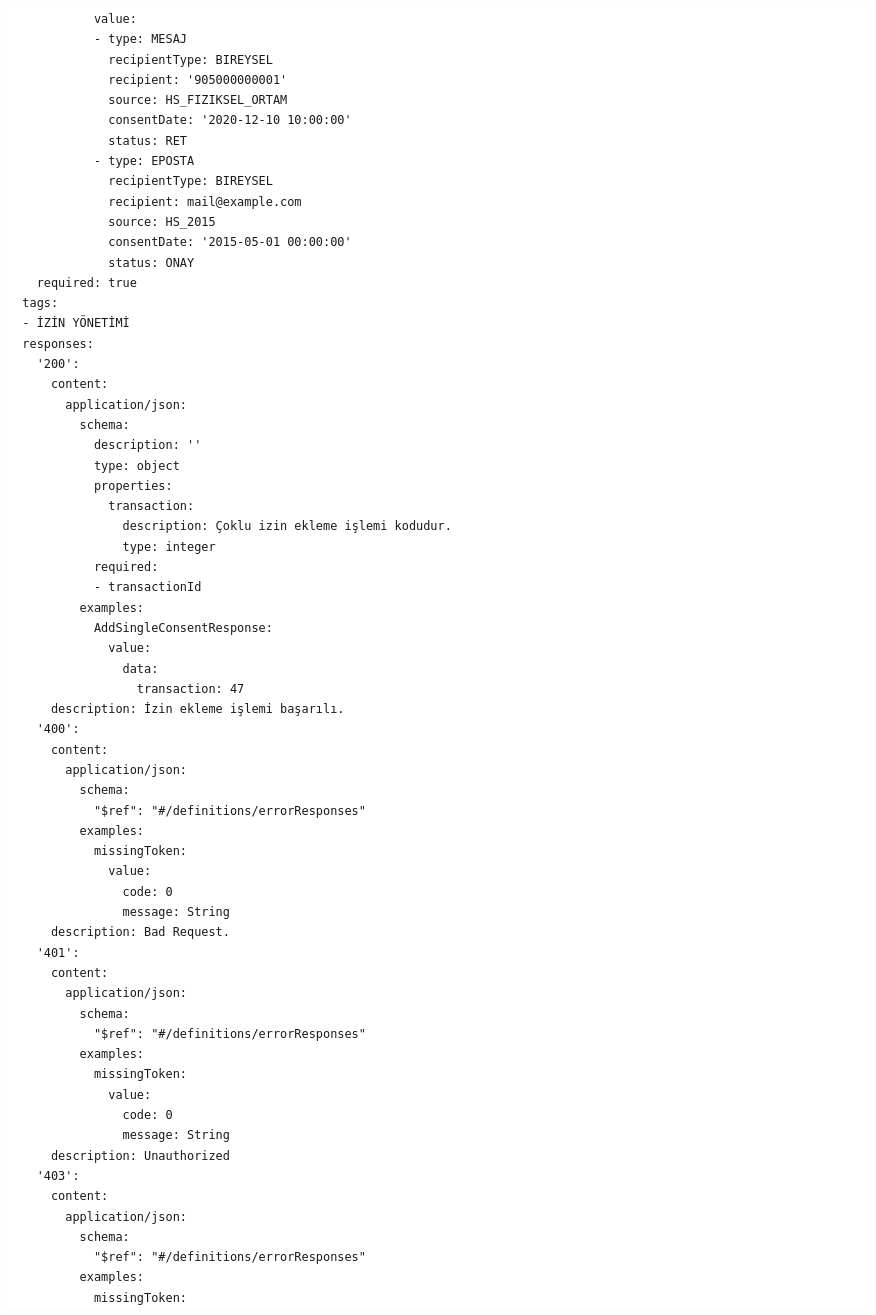                 value:
                - type: MESAJ
                  recipientType: BIREYSEL
                  recipient: '905000000001'
                  source: HS_FIZIKSEL_ORTAM
                  consentDate: '2020-12-10 10:00:00'
                  status: RET
                - type: EPOSTA
                  recipientType: BIREYSEL
                  recipient: mail@example.com
                  source: HS_2015
                  consentDate: '2015-05-01 00:00:00'
                  status: ONAY
        required: true
      tags:
      - İZİN YÖNETİMİ
      responses:
        '200':
          content:
            application/json:
              schema:
                description: ''
                type: object
                properties:
                  transaction:
                    description: Çoklu izin ekleme işlemi kodudur.
                    type: integer
                required:
                - transactionId
              examples:
                AddSingleConsentResponse:
                  value:
                    data:
                      transaction: 47
          description: İzin ekleme işlemi başarılı.
        '400':
          content:
            application/json:
              schema:
                "$ref": "#/definitions/errorResponses"
              examples:
                missingToken:
                  value:
                    code: 0
                    message: String
          description: Bad Request.
        '401':
          content:
            application/json:
              schema:
                "$ref": "#/definitions/errorResponses"
              examples:
                missingToken:
                  value:
                    code: 0
                    message: String
          description: Unauthorized
        '403':
          content:
            application/json:
              schema:
                "$ref": "#/definitions/errorResponses"
              examples:
                missingToken: